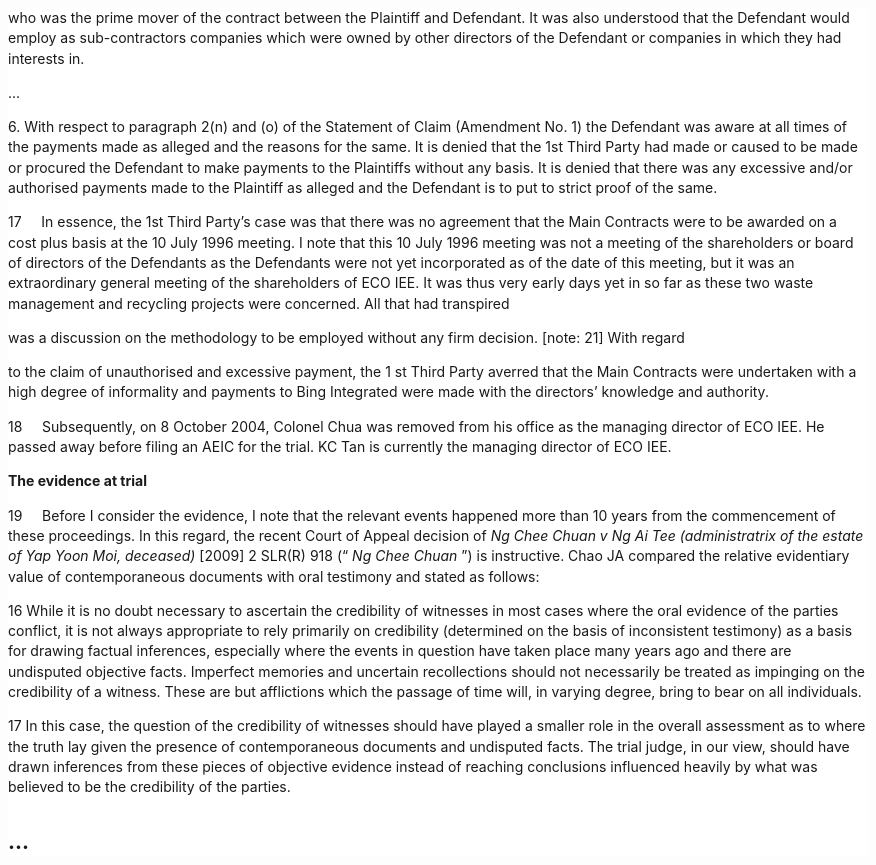 
 who was the prime mover of the contract between the Plaintiff and Defendant. It was also understood that the Defendant would employ as sub-contractors companies which were owned by other directors of the Defendant or companies in which they had interests in. 

 ... 

6\. With respect to paragraph 2(n) and (o) of the Statement of Claim (Amendment No. 1) the Defendant was aware at all times of the payments made as alleged and the reasons for the same.     It is denied that the 1st Third Party had made or caused to be made or procured the Defendant to make payments to the Plaintiffs without any basis. It is denied that there was any excessive and/or authorised payments made to the Plaintiff as alleged and the Defendant is to put to strict proof of the same. 

17     In essence, the 1st Third Party’s case was that there was no agreement that the Main Contracts were to be awarded on a cost plus basis at the 10 July 1996 meeting. I note that this 10 July 1996 meeting was not a meeting of the shareholders or board of directors of the Defendants as the Defendants were not yet incorporated as of the date of this meeting, but it was an extraordinary general meeting of the shareholders of ECO IEE. It was thus very early days yet in so far as these two waste management and recycling projects were concerned. All that had transpired 

was a discussion on the methodology to be employed without any firm decision. [note: 21] With regard 

to the claim of unauthorised and excessive payment, the 1 st Third Party averred that the Main Contracts were undertaken with a high degree of informality and payments to Bing Integrated were made with the directors’ knowledge and authority. 

18     Subsequently, on 8 October 2004, Colonel Chua was removed from his office as the managing director of ECO IEE. He passed away before filing an AEIC for the trial. KC Tan is currently the managing director of ECO IEE. 

**The evidence at trial** 

19     Before I consider the evidence, I note that the relevant events happened more than 10 years from the commencement of these proceedings. In this regard, the recent Court of Appeal decision of _Ng Chee Chuan v Ng Ai Tee (administratrix of the estate of Yap Yoon Moi, deceased)_ <span class="citation">[2009] 2 SLR(R) 918</span> (“ _Ng Chee Chuan_ ”) is instructive. Chao JA compared the relative evidentiary value of contemporaneous documents with oral testimony and stated as follows: 

 16 While it is no doubt necessary to ascertain the credibility of witnesses in most cases where the oral evidence of the parties conflict, it is not always appropriate to rely primarily on credibility (determined on the basis of inconsistent testimony) as a basis for drawing factual inferences, especially where the events in question have taken place many years ago and there are undisputed objective facts. Imperfect memories and uncertain recollections should not necessarily be treated as impinging on the credibility of a witness. These are but afflictions which the passage of time will, in varying degree, bring to bear on all individuals. 

 17 In this case, the question of the credibility of witnesses should have played a smaller role in the overall assessment as to where the truth lay given the presence of contemporaneous documents and undisputed facts. The trial judge, in our view, should have drawn inferences from these pieces of objective evidence instead of reaching conclusions influenced heavily by what was believed to be the credibility of the parties. 


## ... 
